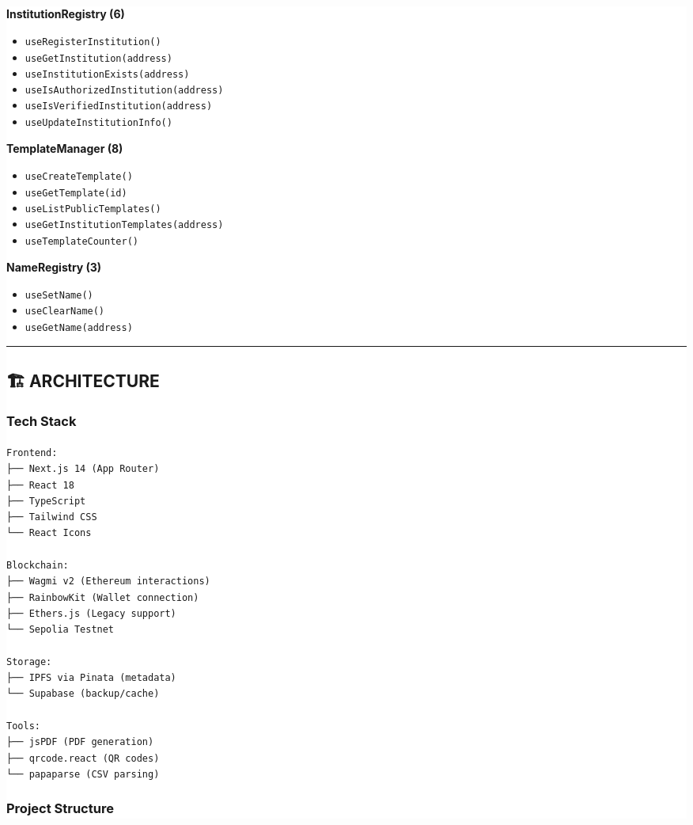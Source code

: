 **InstitutionRegistry (6)**

- `useRegisterInstitution()`
- `useGetInstitution(address)`
- `useInstitutionExists(address)`
- `useIsAuthorizedInstitution(address)`
- `useIsVerifiedInstitution(address)`
- `useUpdateInstitutionInfo()`

**TemplateManager (8)**

- `useCreateTemplate()`
- `useGetTemplate(id)`
- `useListPublicTemplates()`
- `useGetInstitutionTemplates(address)`
- `useTemplateCounter()`

**NameRegistry (3)**

- `useSetName()`
- `useClearName()`
- `useGetName(address)`

---

## 🏗️ ARCHITECTURE

### **Tech Stack**

```
Frontend:
├── Next.js 14 (App Router)
├── React 18
├── TypeScript
├── Tailwind CSS
└── React Icons

Blockchain:
├── Wagmi v2 (Ethereum interactions)
├── RainbowKit (Wallet connection)
├── Ethers.js (Legacy support)
└── Sepolia Testnet

Storage:
├── IPFS via Pinata (metadata)
└── Supabase (backup/cache)

Tools:
├── jsPDF (PDF generation)
├── qrcode.react (QR codes)
└── papaparse (CSV parsing)
```

### **Project Structure**
